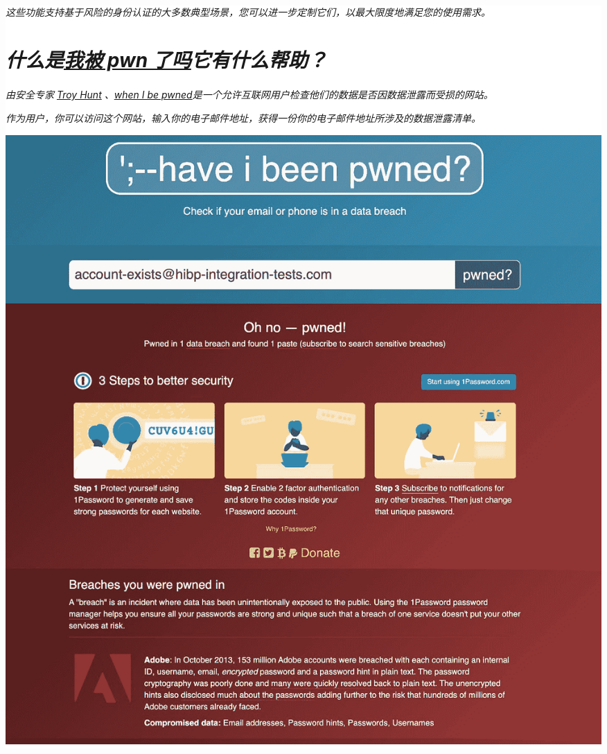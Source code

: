 *这些功能支持基于风险的身份认证的大多数典型场景，您可以进一步定制它们，以最大限度地满足您的使用需求。*

# *什么是[我被 pwn 了吗](https://haveibeenpwned.com/)它有什么帮助？*

*由安全专家 [Troy Hunt](https://en.wikipedia.org/wiki/Troy_Hunt) 、[*when I be pwned*](https://haveibeenpwned.com/)是一个允许互联网用户检查他们的数据是否因数据泄露而受损的网站。*

*作为用户，你可以访问这个网站，输入你的电子邮件地址，获得一份你的电子邮件地址所涉及的数据泄露清单。*

*![](img/6575ed2232a99824f35360d9d947ea95.png)*
